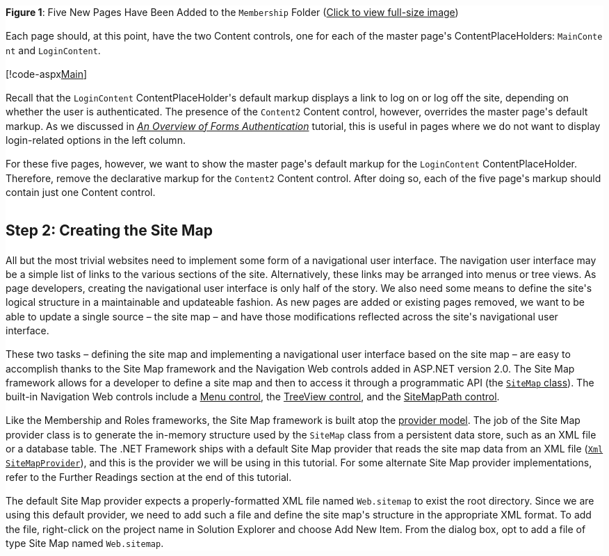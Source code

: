 **Figure 1**: Five New Pages Have Been Added to the `Membership` Folder  ([Click to view full-size image](creating-user-accounts-cs/_static/image3.png))

Each page should, at this point, have the two Content controls, one for each of the master page's ContentPlaceHolders: `MainContent` and `LoginContent`.

[!code-aspx[Main](creating-user-accounts-cs/samples/sample1.aspx)]

Recall that the `LoginContent` ContentPlaceHolder's default markup displays a link to log on or log off the site, depending on whether the user is authenticated. The presence of the `Content2` Content control, however, overrides the master page's default markup. As we discussed in *<a id="_msoanchor_6"></a>[An Overview of Forms Authentication](../introduction/an-overview-of-forms-authentication-cs.md)* tutorial, this is useful in pages where we do not want to display login-related options in the left column.

For these five pages, however, we want to show the master page's default markup for the `LoginContent` ContentPlaceHolder. Therefore, remove the declarative markup for the `Content2` Content control. After doing so, each of the five page's markup should contain just one Content control.

## Step 2: Creating the Site Map

All but the most trivial websites need to implement some form of a navigational user interface. The navigation user interface may be a simple list of links to the various sections of the site. Alternatively, these links may be arranged into menus or tree views. As page developers, creating the navigational user interface is only half of the story. We also need some means to define the site's logical structure in a maintainable and updateable fashion. As new pages are added or existing pages removed, we want to be able to update a single source – the site map – and have those modifications reflected across the site's navigational user interface.

These two tasks – defining the site map and implementing a navigational user interface based on the site map – are easy to accomplish thanks to the Site Map framework and the Navigation Web controls added in ASP.NET version 2.0. The Site Map framework allows for a developer to define a site map and then to access it through a programmatic API (the [`SiteMap` class](https://msdn.microsoft.com/library/system.web.sitemap.aspx)). The built-in Navigation Web controls include a [Menu control](https://msdn.microsoft.com/library/bz09dy46.aspx), the [TreeView control](https://msdn.microsoft.com/library/3eafky27.aspx), and the [SiteMapPath control](https://msdn.microsoft.com/library/3eafky27.aspx).

Like the Membership and Roles frameworks, the Site Map framework is built atop the [provider model](/previous-versions/aspnet/sx3h274z(v=vs.100)). The job of the Site Map provider class is to generate the in-memory structure used by the `SiteMap` class from a persistent data store, such as an XML file or a database table. The .NET Framework ships with a default Site Map provider that reads the site map data from an XML file ([`XmlSiteMapProvider`](https://msdn.microsoft.com/library/system.web.xmlsitemapprovider.aspx)), and this is the provider we will be using in this tutorial. For some alternate Site Map provider implementations, refer to the Further Readings section at the end of this tutorial.

The default Site Map provider expects a properly-formatted XML file named `Web.sitemap` to exist the root directory. Since we are using this default provider, we need to add such a file and define the site map's structure in the appropriate XML format. To add the file, right-click on the project name in Solution Explorer and choose Add New Item. From the dialog box, opt to add a file of type Site Map named `Web.sitemap`.

